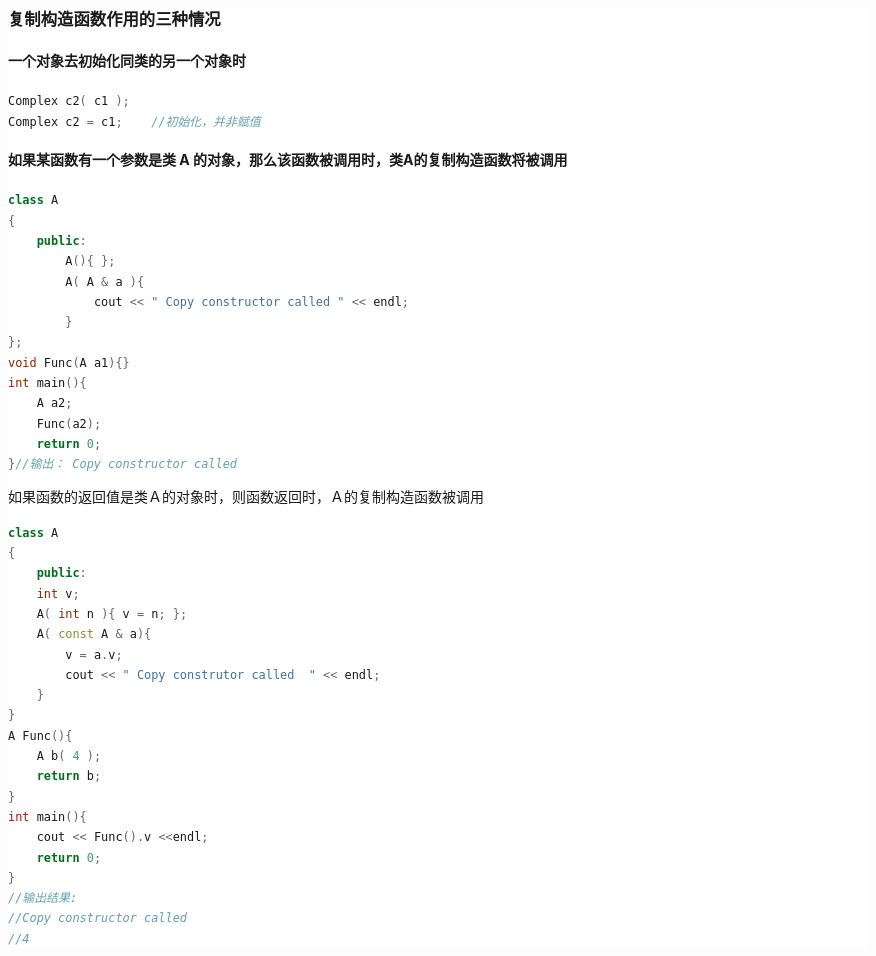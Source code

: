 ### 复制构造函数作用的三种情况

#### 一个对象去初始化同类的另一个对象时

```cpp
Complex c2( c1 );
Complex c2 = c1;	//初始化，并非赋值
```

#### 如果某函数有一个参数是类 A 的对象，那么该函数被调用时，类A的复制构造函数将被调用

```cpp
class A
{
    public:
    	A(){ };
    	A( A & a ){
            cout << " Copy constructor called " << endl;
        }
};
void Func(A a1){}
int main(){
    A a2;
    Func(a2);
    return 0;
}//输出： Copy constructor called
```

如果函数的返回值是类Ａ的对象时，则函数返回时，Ａ的复制构造函数被调用

```cpp
class A
{
    public:
    int v;
    A( int n ){ v = n; };
    A( const A & a){
        v = a.v;
        cout << " Copy construtor called  " << endl;
    }
}
A Func(){
    A b( 4 );
    return b;
}
int main(){
    cout << Func().v <<endl;
    return 0;
}
//输出结果: 
//Copy constructor called
//4
```
